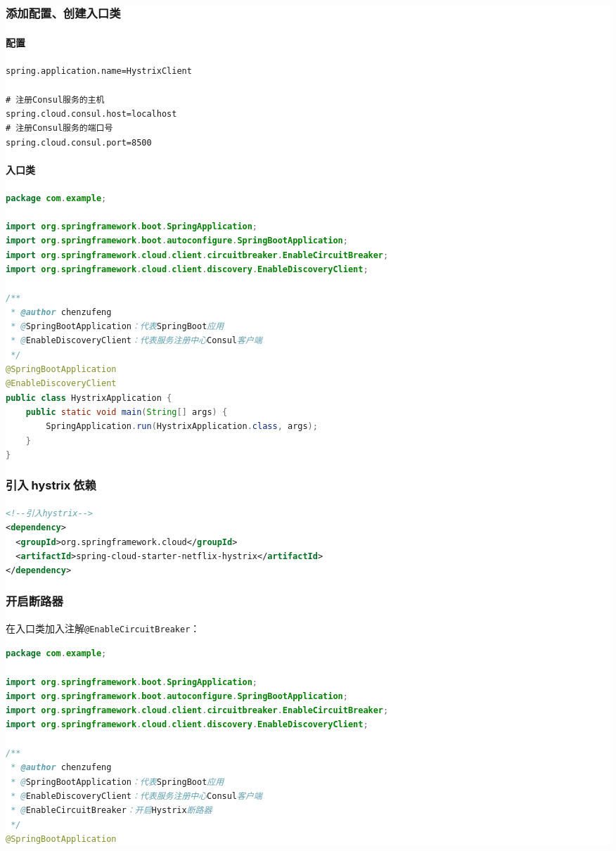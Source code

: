 ### 添加配置、创建入口类

#### 配置

```properties
spring.application.name=HystrixClient

# 注册Consul服务的主机
spring.cloud.consul.host=localhost
# 注册Consul服务的端口号
spring.cloud.consul.port=8500
```

#### 入口类

```java
package com.example;

import org.springframework.boot.SpringApplication;
import org.springframework.boot.autoconfigure.SpringBootApplication;
import org.springframework.cloud.client.circuitbreaker.EnableCircuitBreaker;
import org.springframework.cloud.client.discovery.EnableDiscoveryClient;

/**
 * @author chenzufeng
 * @SpringBootApplication：代表SpringBoot应用
 * @EnableDiscoveryClient：代表服务注册中心Consul客户端
 */
@SpringBootApplication
@EnableDiscoveryClient
public class HystrixApplication {
    public static void main(String[] args) {
        SpringApplication.run(HystrixApplication.class, args);
    }
}
```

### 引入 hystrix 依赖

```xml
<!--引入hystrix-->
<dependency>
  <groupId>org.springframework.cloud</groupId>
  <artifactId>spring-cloud-starter-netflix-hystrix</artifactId>
</dependency>
```

### 开启断路器

在入口类加入注解`@EnableCircuitBreaker`：

```java
package com.example;

import org.springframework.boot.SpringApplication;
import org.springframework.boot.autoconfigure.SpringBootApplication;
import org.springframework.cloud.client.circuitbreaker.EnableCircuitBreaker;
import org.springframework.cloud.client.discovery.EnableDiscoveryClient;

/**
 * @author chenzufeng
 * @SpringBootApplication：代表SpringBoot应用
 * @EnableDiscoveryClient：代表服务注册中心Consul客户端
 * @EnableCircuitBreaker：开启Hystrix断路器
 */
@SpringBootApplication
```